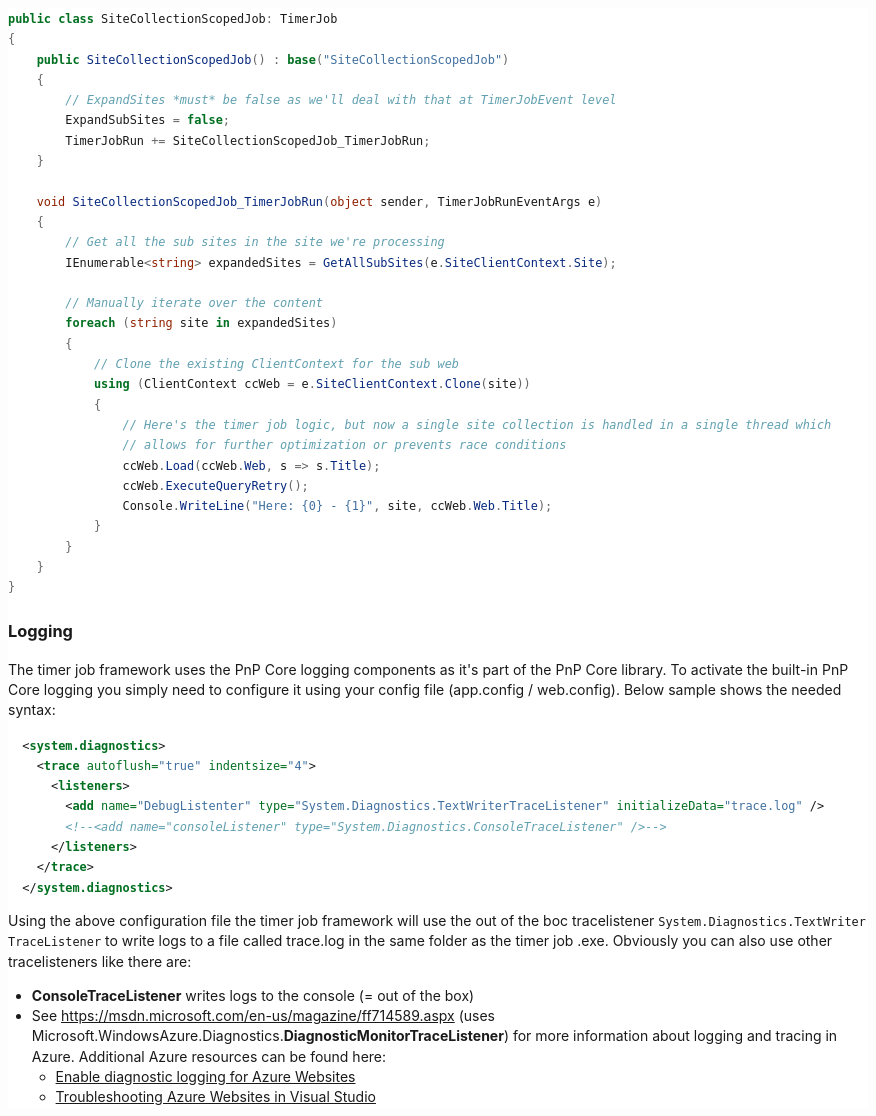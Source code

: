 ```C#
public class SiteCollectionScopedJob: TimerJob
{
    public SiteCollectionScopedJob() : base("SiteCollectionScopedJob")
    {
        // ExpandSites *must* be false as we'll deal with that at TimerJobEvent level
        ExpandSubSites = false;
        TimerJobRun += SiteCollectionScopedJob_TimerJobRun;
    }

    void SiteCollectionScopedJob_TimerJobRun(object sender, TimerJobRunEventArgs e)
    {
        // Get all the sub sites in the site we're processing
        IEnumerable<string> expandedSites = GetAllSubSites(e.SiteClientContext.Site);

        // Manually iterate over the content
        foreach (string site in expandedSites)
        {
            // Clone the existing ClientContext for the sub web
            using (ClientContext ccWeb = e.SiteClientContext.Clone(site))
            {
                // Here's the timer job logic, but now a single site collection is handled in a single thread which 
                // allows for further optimization or prevents race conditions
                ccWeb.Load(ccWeb.Web, s => s.Title);
                ccWeb.ExecuteQueryRetry();
                Console.WriteLine("Here: {0} - {1}", site, ccWeb.Web.Title);
            }
        }
    }
}
```

### Logging ###
The timer job framework uses the PnP Core logging components as it's part of the PnP Core library. To activate the built-in PnP Core logging you simply need to configure it using your config file (app.config / web.config). Below sample shows the needed syntax:

```XML
  <system.diagnostics>
    <trace autoflush="true" indentsize="4">
      <listeners>
        <add name="DebugListenter" type="System.Diagnostics.TextWriterTraceListener" initializeData="trace.log" />
        <!--<add name="consoleListener" type="System.Diagnostics.ConsoleTraceListener" />-->
      </listeners>
    </trace>
  </system.diagnostics>
```

Using the above configuration file the timer job framework will use the out of the boc tracelistener `System.Diagnostics.TextWriterTraceListener` to write logs to a file called trace.log in the same folder as the timer job .exe. Obviously you can also use other tracelisteners like there are:
- **ConsoleTraceListener** writes logs to the console (= out of the box)
- See https://msdn.microsoft.com/en-us/magazine/ff714589.aspx (uses Microsoft.WindowsAzure.Diagnostics.**DiagnosticMonitorTraceListener**) for more information about logging and tracing in Azure. Additional Azure resources can be found here:
    - [Enable diagnostic logging for Azure Websites](http://azure.microsoft.com/en-us/documentation/articles/web-sites-enable-diagnostic-log/)
    - [Troubleshooting Azure Websites in Visual Studio](http://azure.microsoft.com/en-us/documentation/articles/web-sites-dotnet-troubleshoot-visual-studio/)
